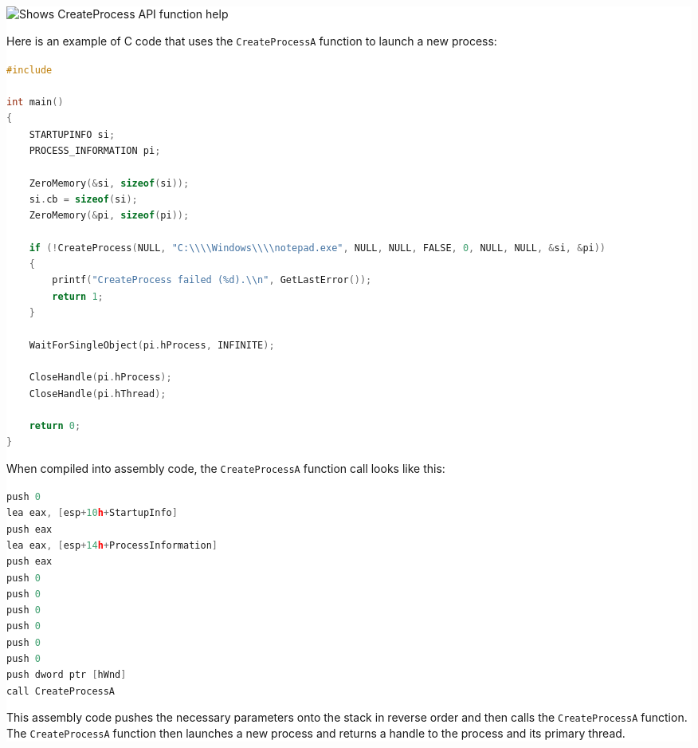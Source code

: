 ![Shows CreateProcess API function help](https://tryhackme-images.s3.amazonaws.com/user-uploads/5e8dd9a4a45e18443162feab/room-content/44520d306a993be58ddd3f5cb8712ac1.png)

Here is an example of C code that uses the `CreateProcessA` function to launch a new process:

```c
#include 

int main()
{
    STARTUPINFO si;
    PROCESS_INFORMATION pi;

    ZeroMemory(&si, sizeof(si));
    si.cb = sizeof(si);
    ZeroMemory(&pi, sizeof(pi));

    if (!CreateProcess(NULL, "C:\\\\Windows\\\\notepad.exe", NULL, NULL, FALSE, 0, NULL, NULL, &si, &pi))
    {
        printf("CreateProcess failed (%d).\\n", GetLastError());
        return 1;
    }

    WaitForSingleObject(pi.hProcess, INFINITE);

    CloseHandle(pi.hProcess);
    CloseHandle(pi.hThread);

    return 0;
}
```

When compiled into assembly code, the `CreateProcessA` function call looks like this:

```c
push 0
lea eax, [esp+10h+StartupInfo]
push eax
lea eax, [esp+14h+ProcessInformation]
push eax
push 0
push 0
push 0
push 0
push 0
push 0
push dword ptr [hWnd]
call CreateProcessA
```

This assembly code pushes the necessary parameters onto the stack in reverse order and then calls the `CreateProcessA` function. The `CreateProcessA` function then launches a new process and returns a handle to the process and its primary thread.
